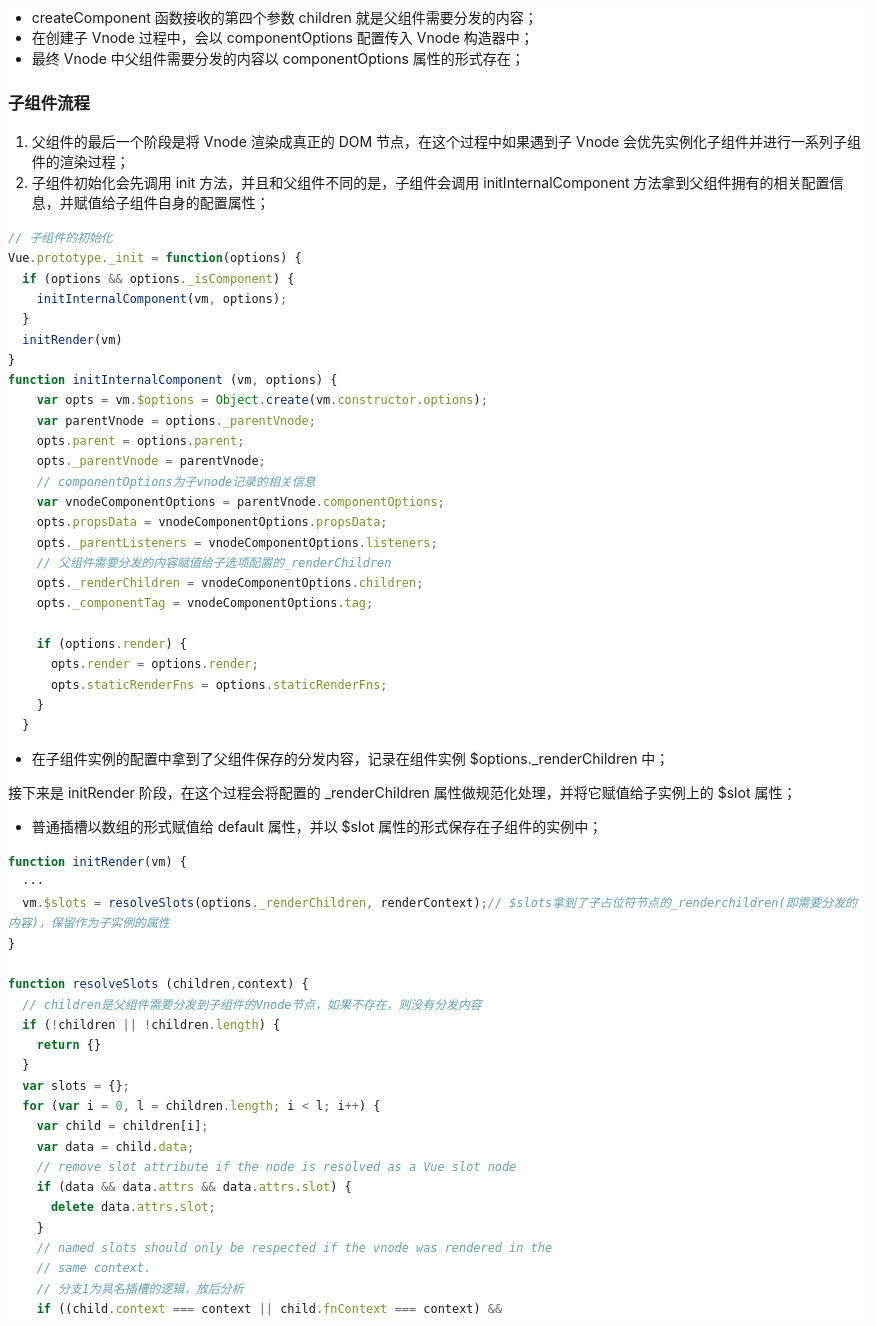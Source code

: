- createComponent 函数接收的第四个参数 children 就是父组件需要分发的内容；
- 在创建子 Vnode 过程中，会以 componentOptions 配置传入 Vnode 构造器中；
- 最终 Vnode 中父组件需要分发的内容以 componentOptions 属性的形式存在；

### 子组件流程

1. 父组件的最后一个阶段是将 Vnode 渲染成真正的 DOM 节点，在这个过程中如果遇到子 Vnode 会优先实例化子组件并进行一系列子组件的渲染过程；
2. 子组件初始化会先调用 init 方法，并且和父组件不同的是，子组件会调用 initInternalComponent 方法拿到父组件拥有的相关配置信息，并赋值给子组件自身的配置属性；

```javascript
// 子组件的初始化
Vue.prototype._init = function(options) {
  if (options && options._isComponent) {
    initInternalComponent(vm, options);
  }
  initRender(vm)
}
function initInternalComponent (vm, options) {
    var opts = vm.$options = Object.create(vm.constructor.options);
    var parentVnode = options._parentVnode;
    opts.parent = options.parent;
    opts._parentVnode = parentVnode;
    // componentOptions为子vnode记录的相关信息
    var vnodeComponentOptions = parentVnode.componentOptions;
    opts.propsData = vnodeComponentOptions.propsData;
    opts._parentListeners = vnodeComponentOptions.listeners;
    // 父组件需要分发的内容赋值给子选项配置的_renderChildren
    opts._renderChildren = vnodeComponentOptions.children;
    opts._componentTag = vnodeComponentOptions.tag;

    if (options.render) {
      opts.render = options.render;
      opts.staticRenderFns = options.staticRenderFns;
    }
  }
```

- 在子组件实例的配置中拿到了父组件保存的分发内容，记录在组件实例 $options._renderChildren 中；

接下来是 initRender 阶段，在这个过程会将配置的 _renderChildren 属性做规范化处理，并将它赋值给子实例上的 $slot 属性；

- 普通插槽以数组的形式赋值给 default 属性，并以 $slot 属性的形式保存在子组件的实例中；

```javascript
function initRender(vm) {
  ···
  vm.$slots = resolveSlots(options._renderChildren, renderContext);// $slots拿到了子占位符节点的_renderchildren(即需要分发的内容)，保留作为子实例的属性
}

function resolveSlots (children,context) {
  // children是父组件需要分发到子组件的Vnode节点，如果不存在，则没有分发内容
  if (!children || !children.length) {
    return {}
  }
  var slots = {};
  for (var i = 0, l = children.length; i < l; i++) {
    var child = children[i];
    var data = child.data;
    // remove slot attribute if the node is resolved as a Vue slot node
    if (data && data.attrs && data.attrs.slot) {
      delete data.attrs.slot;
    }
    // named slots should only be respected if the vnode was rendered in the
    // same context.
    // 分支1为具名插槽的逻辑，放后分析
    if ((child.context === context || child.fnContext === context) &&
```